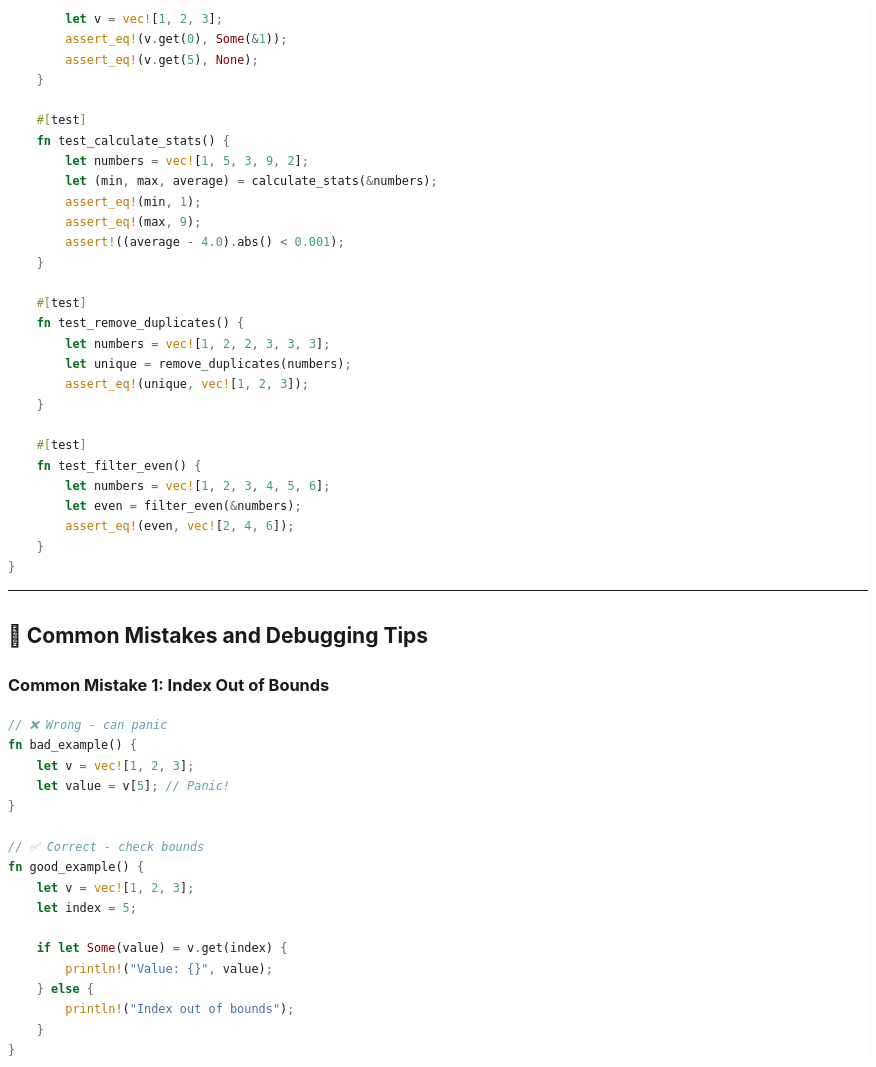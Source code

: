 ```rust
        let v = vec![1, 2, 3];
        assert_eq!(v.get(0), Some(&1));
        assert_eq!(v.get(5), None);
    }

    #[test]
    fn test_calculate_stats() {
        let numbers = vec![1, 5, 3, 9, 2];
        let (min, max, average) = calculate_stats(&numbers);
        assert_eq!(min, 1);
        assert_eq!(max, 9);
        assert!((average - 4.0).abs() < 0.001);
    }

    #[test]
    fn test_remove_duplicates() {
        let numbers = vec![1, 2, 2, 3, 3, 3];
        let unique = remove_duplicates(numbers);
        assert_eq!(unique, vec![1, 2, 3]);
    }

    #[test]
    fn test_filter_even() {
        let numbers = vec![1, 2, 3, 4, 5, 6];
        let even = filter_even(&numbers);
        assert_eq!(even, vec![2, 4, 6]);
    }
}
```

---

## 🚨 **Common Mistakes and Debugging Tips**

### **Common Mistake 1: Index Out of Bounds**

```rust
// ❌ Wrong - can panic
fn bad_example() {
    let v = vec![1, 2, 3];
    let value = v[5]; // Panic!
}

// ✅ Correct - check bounds
fn good_example() {
    let v = vec![1, 2, 3];
    let index = 5;
    
    if let Some(value) = v.get(index) {
        println!("Value: {}", value);
    } else {
        println!("Index out of bounds");
    }
}
```
